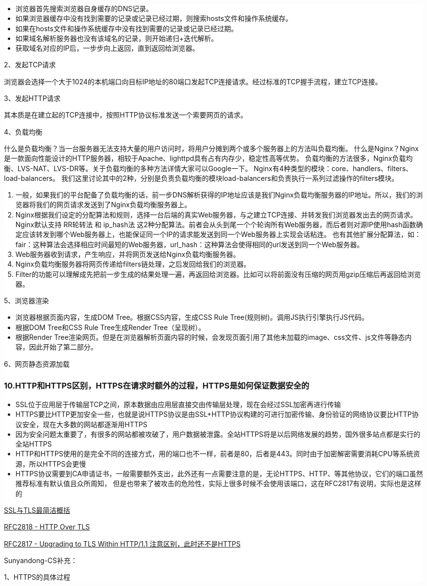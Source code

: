 * 浏览器首先搜索浏览器自身缓存的DNS记录。
* 如果浏览器缓存中没有找到需要的记录或记录已经过期，则搜索hosts文件和操作系统缓存。
* 如果在hosts文件和操作系统缓存中没有找到需要的记录或记录已经过期。
* 如果域名解析服务器也没有该域名的记录，则开始递归+迭代解析。
* 获取域名对应的IP后，一步步向上返回，直到返回给浏览器。

2、发起TCP请求

浏览器会选择一个大于1024的本机端口向目标IP地址的80端口发起TCP连接请求。经过标准的TCP握手流程，建立TCP连接。

3、发起HTTP请求

其本质是在建立起的TCP连接中，按照HTTP协议标准发送一个索要网页的请求。

4、负载均衡

什么是负载均衡？当一台服务器无法支持大量的用户访问时，将用户分摊到两个或多个服务器上的方法叫负载均衡。
什么是Nginx？Nginx是一款面向性能设计的HTTP服务器，相较于Apache、lighttpd具有占有内存少，稳定性高等优势。
负载均衡的方法很多，Nginx负载均衡、LVS-NAT、LVS-DR等。关于负载均衡的多种方法详情大家可以Google一下。
Nginx有4种类型的模块：core、handlers、filters、load-balancers。
我们这里讨论其中的2种，分别是负责负载均衡的模块load-balancers和负责执行一系列过滤操作的filters模块。


1. 一般，如果我们的平台配备了负载均衡的话，前一步DNS解析获得的IP地址应该是我们Nginx负载均衡服务器的IP地址。所以，我们的浏览器将我们的网页请求发送到了Nginx负载均衡服务器上。
2. Nginx根据我们设定的分配算法和规则，选择一台后端的真实Web服务器，与之建立TCP连接、并转发我们浏览器发出去的网页请求。
Nginx默认支持 RR轮转法 和 ip_hash法 这2种分配算法。前者会从头到尾一个个轮询所有Web服务器，而后者则对源IP使用hash函数确定应该转发到哪个Web服务器上，也能保证同一个IP的请求能发送到同一个Web服务器上实现会话粘连。
也有其他扩展分配算法，如：fair：这种算法会选择相应时间最短的Web服务器，url_hash：这种算法会使得相同的url发送到同一个Web服务器。
3. Web服务器收到请求，产生响应，并将网页发送给Nginx负载均衡服务器。
4. Nginx负载均衡服务器将网页传递给filters链处理，之后发回给我们的浏览器。
5. Filter的功能可以理解成先把前一步生成的结果处理一遍，再返回给浏览器。比如可以将前面没有压缩的网页用gzip压缩后再返回给浏览器。

5、浏览器渲染

* 浏览器根据页面内容，生成DOM Tree。根据CSS内容，生成CSS Rule Tree(规则树)。调用JS执行引擎执行JS代码。
* 根据DOM Tree和CSS Rule Tree生成Render Tree（呈现树）。
* 根据Render Tree渲染网页。但是在浏览器解析页面内容的时候，会发现页面引用了其他未加载的image、css文件、js文件等静态内容，因此开始了第二部分。

6、网页静态资源加载

### 10.HTTP和HTTPS区别，HTTPS在请求时额外的过程，HTTPS是如何保证数据安全的 

* SSL位于应用层于传输层TCP之间，原本数据由应用层直接交由传输层处理，现在会经过SSL加密再进行传输
* HTTPS要比HTTP更加安全一些，也就是说HTTPS协议是由SSL+HTTP协议构建的可进行加密传输、身份验证的网络协议要比HTTP协议安全，现在大多数的网站都逐渐用HTTPS
* 因为安全问题太重要了，有很多的网站都被攻破了，用户数据被泄露。全站HTTPS将是以后网络发展的趋势，国外很多站点都是实行的全站HTTPS
* HTTP和HTTPS使用的是完全不同的连接方式，用的端口也不一样，前者是80，后者是443。同时由于加密解密需要消耗CPU等系统资源，所以HTTPS会更慢
* HTTPS协议需要到CA申请证书，一般需要额外支出，此外还有一点需要注意的是，无论HTTPS、HTTP、等其他协议，它们的端口虽然推荐标准有默认值且众所周知，
但是也带来了被攻击的危险性，实际上很多时候不会使用该端口，这在RFC2817有说明，实际也是这样的

[SSL与TLS最简洁概括](../other/SSLAndTls.md)

[RFC2818 - HTTP Over TLS](http://www.cnpaf.net/rfc/rfc2818.txt)

[RFC2817 - Upgrading to TLS Within HTTP/1.1 注意区别，此时还不是HTTPS](http://www.cnpaf.net/rfc/rfc2817.txt)


Sunyandong-CS补充：

1、HTTPS的具体过程
